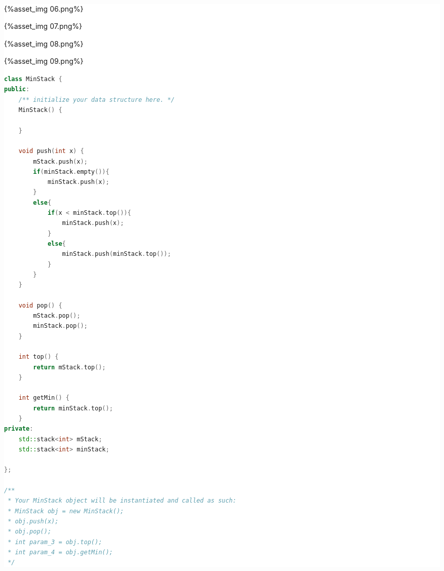 {%asset_img 06.png%}

{%asset_img 07.png%}

{%asset_img 08.png%}

{%asset_img 09.png%}

```c++
class MinStack {
public:
    /** initialize your data structure here. */
    MinStack() {
        
    }
    
    void push(int x) {
        mStack.push(x);
        if(minStack.empty()){
            minStack.push(x);
        }
        else{
            if(x < minStack.top()){
                minStack.push(x);
            }
            else{
                minStack.push(minStack.top());
            }
        }        
    }
    
    void pop() {
        mStack.pop();
        minStack.pop();
    }
    
    int top() {
        return mStack.top();
    }
    
    int getMin() {
        return minStack.top();
    }
private:
    std::stack<int> mStack;
    std::stack<int> minStack;
    
};

/**
 * Your MinStack object will be instantiated and called as such:
 * MinStack obj = new MinStack();
 * obj.push(x);
 * obj.pop();
 * int param_3 = obj.top();
 * int param_4 = obj.getMin();
 */
```
